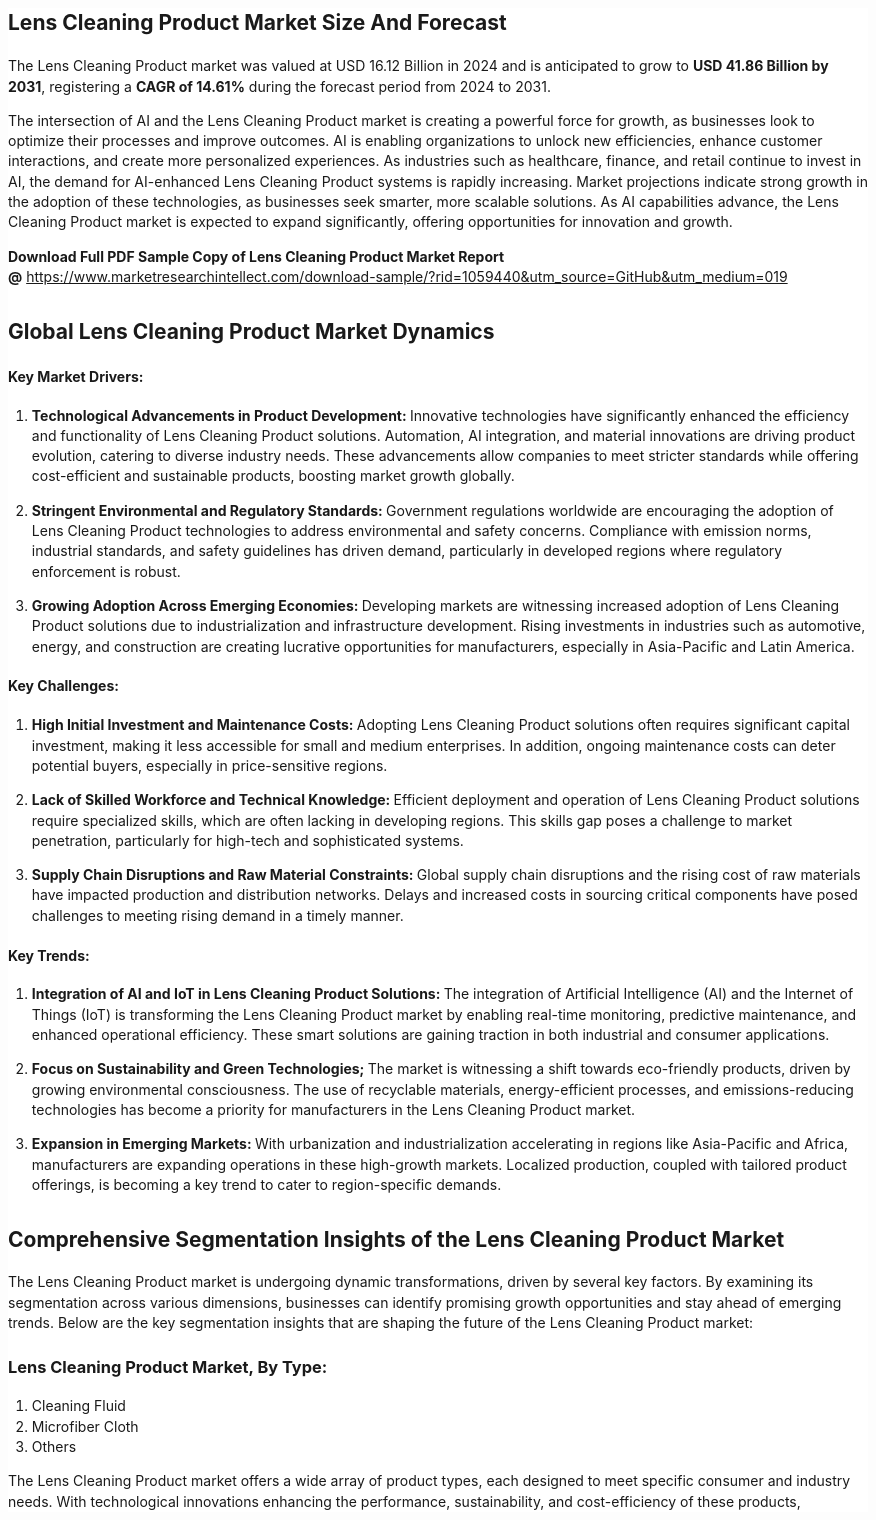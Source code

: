 <h2>Lens Cleaning Product Market Size And Forecast</h2><p>The Lens Cleaning Product market was valued at USD 16.12 Billion in 2024 and is anticipated to grow to <strong>USD 41.86 Billion by 2031</strong>, registering a <strong>CAGR of 14.61%</strong> during the forecast period from 2024 to 2031.</p><p>The intersection of AI and the Lens Cleaning Product market is creating a powerful force for growth, as businesses look to optimize their processes and improve outcomes. AI is enabling organizations to unlock new efficiencies, enhance customer interactions, and create more personalized experiences. As industries such as healthcare, finance, and retail continue to invest in AI, the demand for AI-enhanced Lens Cleaning Product systems is rapidly increasing. Market projections indicate strong growth in the adoption of these technologies, as businesses seek smarter, more scalable solutions. As AI capabilities advance, the Lens Cleaning Product market is expected to expand significantly, offering opportunities for innovation and growth.</p><p><strong>Download Full PDF Sample Copy of Lens Cleaning Product Market Report @</strong>&nbsp;<a href="https://www.marketresearchintellect.com/download-sample/?rid=1059440&amp;utm_source=GitHub&amp;utm_medium=019">https://www.marketresearchintellect.com/download-sample/?rid=1059440&amp;utm_source=GitHub&amp;utm_medium=019</a></p><h2>Global Lens Cleaning Product Market Dynamics</h2><h4><strong>Key Market Drivers:</strong></h4><ol><li><p><strong>Technological Advancements in Product Development:&nbsp;</strong>Innovative technologies have significantly enhanced the efficiency and functionality of Lens Cleaning Product solutions. Automation, AI integration, and material innovations are driving product evolution, catering to diverse industry needs. These advancements allow companies to meet stricter standards while offering cost-efficient and sustainable products, boosting market growth globally.</p></li><li><p><strong>Stringent Environmental and Regulatory Standards:&nbsp;</strong>Government regulations worldwide are encouraging the adoption of Lens Cleaning Product technologies to address environmental and safety concerns. Compliance with emission norms, industrial standards, and safety guidelines has driven demand, particularly in developed regions where regulatory enforcement is robust.</p></li><li><p><strong>Growing Adoption Across Emerging Economies:&nbsp;</strong>Developing markets are witnessing increased adoption of Lens Cleaning Product solutions due to industrialization and infrastructure development. Rising investments in industries such as automotive, energy, and construction are creating lucrative opportunities for manufacturers, especially in Asia-Pacific and Latin America.</p></li></ol><h4><strong>Key Challenges:</strong></h4><ol><li><p><strong>High Initial Investment and Maintenance Costs:&nbsp;</strong>Adopting Lens Cleaning Product solutions often requires significant capital investment, making it less accessible for small and medium enterprises. In addition, ongoing maintenance costs can deter potential buyers, especially in price-sensitive regions.</p></li><li><p><strong>Lack of Skilled Workforce and Technical Knowledge:&nbsp;</strong>Efficient deployment and operation of Lens Cleaning Product solutions require specialized skills, which are often lacking in developing regions. This skills gap poses a challenge to market penetration, particularly for high-tech and sophisticated systems.</p></li><li><p><strong>Supply Chain Disruptions and Raw Material Constraints:&nbsp;</strong>Global supply chain disruptions and the rising cost of raw materials have impacted production and distribution networks. Delays and increased costs in sourcing critical components have posed challenges to meeting rising demand in a timely manner.</p></li></ol><h4><strong>Key Trends:</strong></h4><ol><li><p><strong>Integration of AI and IoT in Lens Cleaning Product Solutions:&nbsp;</strong>The integration of Artificial Intelligence (AI) and the Internet of Things (IoT) is transforming the Lens Cleaning Product market by enabling real-time monitoring, predictive maintenance, and enhanced operational efficiency. These smart solutions are gaining traction in both industrial and consumer applications.</p></li><li><p><strong>Focus on Sustainability and Green Technologies;&nbsp;</strong>The market is witnessing a shift towards eco-friendly products, driven by growing environmental consciousness. The use of recyclable materials, energy-efficient processes, and emissions-reducing technologies has become a priority for manufacturers in the Lens Cleaning Product market.</p></li><li><p><strong>Expansion in Emerging Markets:&nbsp;</strong>With urbanization and industrialization accelerating in regions like Asia-Pacific and Africa, manufacturers are expanding operations in these high-growth markets. Localized production, coupled with tailored product offerings, is becoming a key trend to cater to region-specific demands.</p></li></ol><div class="article-main__content" data-test-id="publishing-text-block"><h2>Comprehensive Segmentation Insights of the Lens Cleaning Product Market</h2><p>The Lens Cleaning Product market is undergoing dynamic transformations, driven by several key factors. By examining its segmentation across various dimensions, businesses can identify promising growth opportunities and stay ahead of emerging trends. Below are the key segmentation insights that are shaping the future of the Lens Cleaning Product market:</p><h3><strong>Lens Cleaning Product Market, By Type:<br /></strong></h3><ol><li>Cleaning Fluid<li> Microfiber Cloth<li> Others</li></ol><p>The Lens Cleaning Product market offers a wide array of product types, each designed to meet specific consumer and industry needs. With technological innovations enhancing the performance, sustainability, and cost-efficiency of these products,
